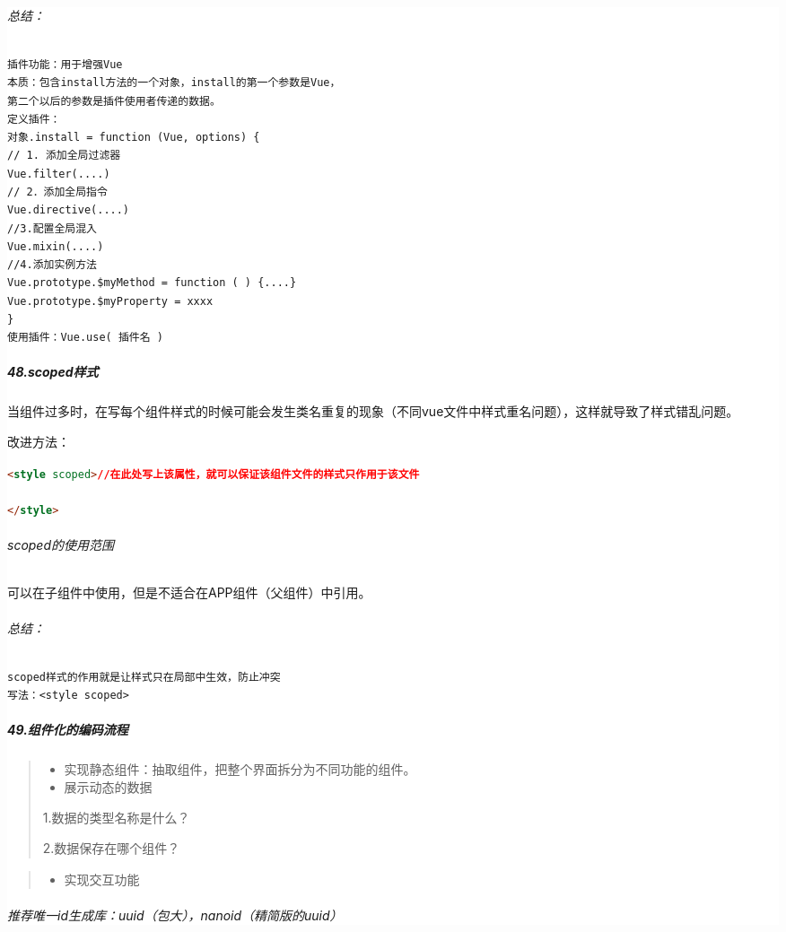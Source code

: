 ###### 总结：

```
插件功能：用于增强Vue
本质：包含install方法的一个对象，install的第一个参数是Vue，
第二个以后的参数是插件使用者传递的数据。
定义插件：
对象.install = function (Vue, options) {
// 1. 添加全局过滤器
Vue.filter(....)
// 2．添加全局指令
Vue.directive(....)
//3.配置全局混入
Vue.mixin(....)
//4.添加实例方法
Vue.prototype.$myMethod = function ( ) {....}
Vue.prototype.$myProperty = xxxx
}
使用插件：Vue.use( 插件名 )
```

##### 48.scoped样式

当组件过多时，在写每个组件样式的时候可能会发生类名重复的现象（不同vue文件中样式重名问题），这样就导致了样式错乱问题。

改进方法：

```html
<style scoped>//在此处写上该属性，就可以保证该组件文件的样式只作用于该文件

</style>
```

###### scoped的使用范围

可以在子组件中使用，但是不适合在APP组件（父组件）中引用。

###### 总结：

```
scoped样式的作用就是让样式只在局部中生效，防止冲突
写法：<style scoped>
```

##### 49.组件化的编码流程

> + 实现静态组件：抽取组件，把整个界面拆分为不同功能的组件。
> + 展示动态的数据
>
> 1.数据的类型名称是什么？
>
> 2.数据保存在哪个组件？

> + 实现交互功能

###### 推荐唯一id生成库：uuid（包大），nanoid（精简版的uuid）
